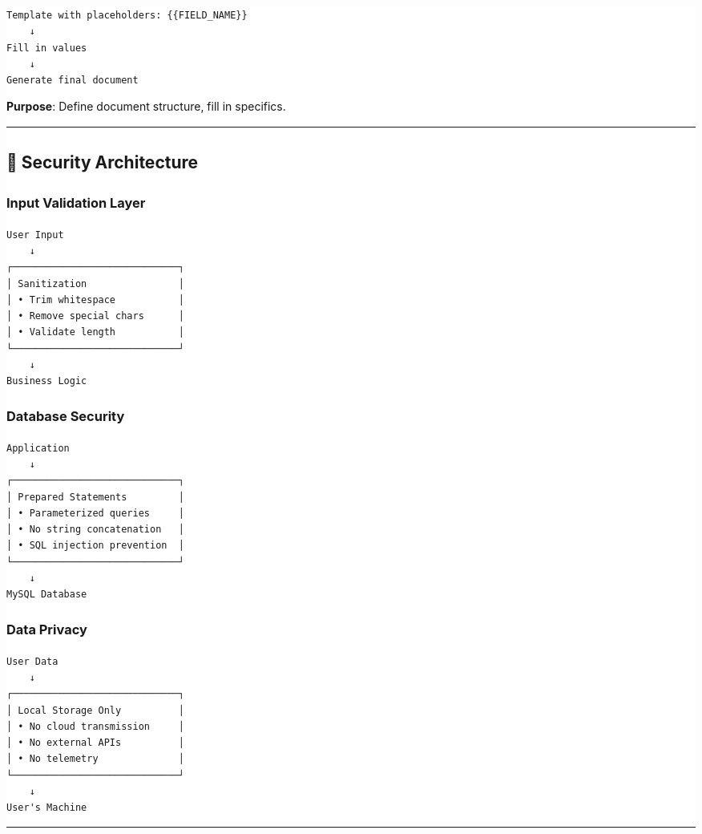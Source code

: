 ```
Template with placeholders: {{FIELD_NAME}}
    ↓
Fill in values
    ↓
Generate final document
```

**Purpose**: Define document structure, fill in specifics.

---

## 🔐 Security Architecture

### Input Validation Layer

```
User Input
    ↓
┌─────────────────────────────┐
│ Sanitization                │
│ • Trim whitespace           │
│ • Remove special chars      │
│ • Validate length           │
└─────────────────────────────┘
    ↓
Business Logic
```

### Database Security

```
Application
    ↓
┌─────────────────────────────┐
│ Prepared Statements         │
│ • Parameterized queries     │
│ • No string concatenation   │
│ • SQL injection prevention  │
└─────────────────────────────┘
    ↓
MySQL Database
```

### Data Privacy

```
User Data
    ↓
┌─────────────────────────────┐
│ Local Storage Only          │
│ • No cloud transmission     │
│ • No external APIs          │
│ • No telemetry              │
└─────────────────────────────┘
    ↓
User's Machine
```

---